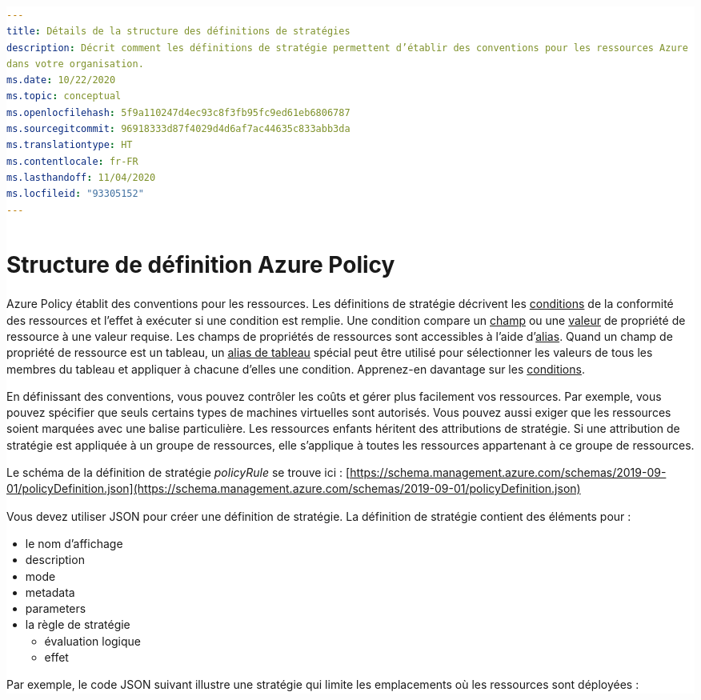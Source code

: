 ```yaml
---
title: Détails de la structure des définitions de stratégies
description: Décrit comment les définitions de stratégie permettent d’établir des conventions pour les ressources Azure dans votre organisation.
ms.date: 10/22/2020
ms.topic: conceptual
ms.openlocfilehash: 5f9a110247d4ec93c8f3fb95fc9ed61eb6806787
ms.sourcegitcommit: 96918333d87f4029d4d6af7ac44635c833abb3da
ms.translationtype: HT
ms.contentlocale: fr-FR
ms.lasthandoff: 11/04/2020
ms.locfileid: "93305152"
---
```

# <a name="azure-policy-definition-structure"></a>Structure de définition Azure Policy

Azure Policy établit des conventions pour les ressources. Les définitions de stratégie décrivent les [conditions](#conditions) de la conformité des ressources et l’effet à exécuter si une condition est remplie. Une condition compare un [champ](#fields) ou une [valeur](#value) de propriété de ressource à une valeur requise. Les champs de propriétés de ressources sont accessibles à l’aide d’[alias](#aliases). Quand un champ de propriété de ressource est un tableau, un [alias de tableau](#understanding-the--alias) spécial peut être utilisé pour sélectionner les valeurs de tous les membres du tableau et appliquer à chacune d’elles une condition.
Apprenez-en davantage sur les [conditions](#conditions).

En définissant des conventions, vous pouvez contrôler les coûts et gérer plus facilement vos ressources. Par exemple, vous pouvez spécifier que seuls certains types de machines virtuelles sont autorisés. Vous pouvez aussi exiger que les ressources soient marquées avec une balise particulière. Les ressources enfants héritent des attributions de stratégie. Si une attribution de stratégie est appliquée à un groupe de ressources, elle s’applique à toutes les ressources appartenant à ce groupe de ressources.

Le schéma de la définition de stratégie _policyRule_ se trouve ici : [https://schema.management.azure.com/schemas/2019-09-01/policyDefinition.json](https://schema.management.azure.com/schemas/2019-09-01/policyDefinition.json)

Vous devez utiliser JSON pour créer une définition de stratégie. La définition de stratégie contient des éléments pour :

- le nom d’affichage
- description
- mode
- metadata
- parameters
- la règle de stratégie
  - évaluation logique
  - effet

Par exemple, le code JSON suivant illustre une stratégie qui limite les emplacements où les ressources sont déployées :
